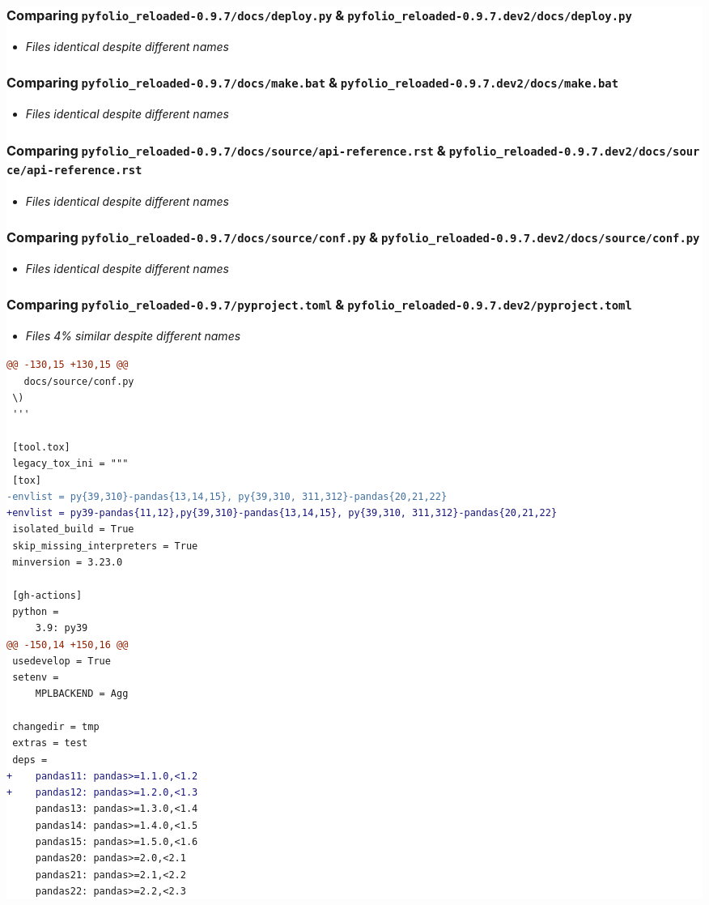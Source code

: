 ### Comparing `pyfolio_reloaded-0.9.7/docs/deploy.py` & `pyfolio_reloaded-0.9.7.dev2/docs/deploy.py`

 * *Files identical despite different names*

### Comparing `pyfolio_reloaded-0.9.7/docs/make.bat` & `pyfolio_reloaded-0.9.7.dev2/docs/make.bat`

 * *Files identical despite different names*

### Comparing `pyfolio_reloaded-0.9.7/docs/source/api-reference.rst` & `pyfolio_reloaded-0.9.7.dev2/docs/source/api-reference.rst`

 * *Files identical despite different names*

### Comparing `pyfolio_reloaded-0.9.7/docs/source/conf.py` & `pyfolio_reloaded-0.9.7.dev2/docs/source/conf.py`

 * *Files identical despite different names*

### Comparing `pyfolio_reloaded-0.9.7/pyproject.toml` & `pyfolio_reloaded-0.9.7.dev2/pyproject.toml`

 * *Files 4% similar despite different names*

```diff
@@ -130,15 +130,15 @@
   docs/source/conf.py
 \)
 '''
 
 [tool.tox]
 legacy_tox_ini = """
 [tox]
-envlist = py{39,310}-pandas{13,14,15}, py{39,310, 311,312}-pandas{20,21,22}
+envlist = py39-pandas{11,12},py{39,310}-pandas{13,14,15}, py{39,310, 311,312}-pandas{20,21,22}
 isolated_build = True
 skip_missing_interpreters = True
 minversion = 3.23.0
 
 [gh-actions]
 python =
     3.9: py39
@@ -150,14 +150,16 @@
 usedevelop = True
 setenv =
     MPLBACKEND = Agg
 
 changedir = tmp
 extras = test
 deps =
+    pandas11: pandas>=1.1.0,<1.2
+    pandas12: pandas>=1.2.0,<1.3
     pandas13: pandas>=1.3.0,<1.4
     pandas14: pandas>=1.4.0,<1.5
     pandas15: pandas>=1.5.0,<1.6
     pandas20: pandas>=2.0,<2.1
     pandas21: pandas>=2.1,<2.2
     pandas22: pandas>=2.2,<2.3
```

